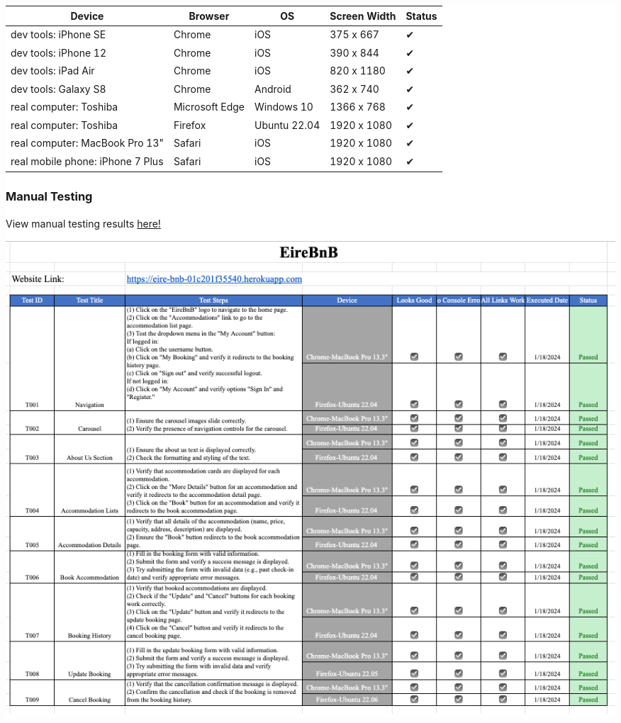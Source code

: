 <div align="center">

| Device                    | Browser         | OS       | Screen Width | Status |
| ------------------------- | --------------- | -------- | ------------ | ------ |
| dev tools: iPhone SE      | Chrome          | iOS      | 375 x 667    | ✔      |
| dev tools: iPhone 12      | Chrome          | iOS      | 390 x 844    | ✔      |
| dev tools: iPad Air       | Chrome          | iOS      | 820 x 1180   | ✔      |
| dev tools: Galaxy S8      | Chrome          | Android  | 362 x 740    | ✔      |
| real computer: Toshiba    | Microsoft Edge  | Windows 10 | 1366 x 768  | ✔      |
| real computer: Toshiba    | Firefox         | Ubuntu 22.04 | 1920 x 1080 | ✔      |
| real computer: MacBook Pro 13" | Safari    | iOS      | 1920 x 1080  |  ✔     |
| real mobile phone: iPhone 7 Plus | Safari    | iOS      | 1920 x 1080  |  ✔     |

</div>

### Manual Testing
View manual testing results [here!](https://docs.google.com/spreadsheets/d/1ZbcYyAvHtrs21mm9MX5rQsxUZEM0ATxkRj6NU_ZPbKE/edit#gid=0)

![Manual Testing Image](https://github.com/AmeenNoor/eire-bnb/blob/main/media/testing/manual_testing/manual-testing.png)
